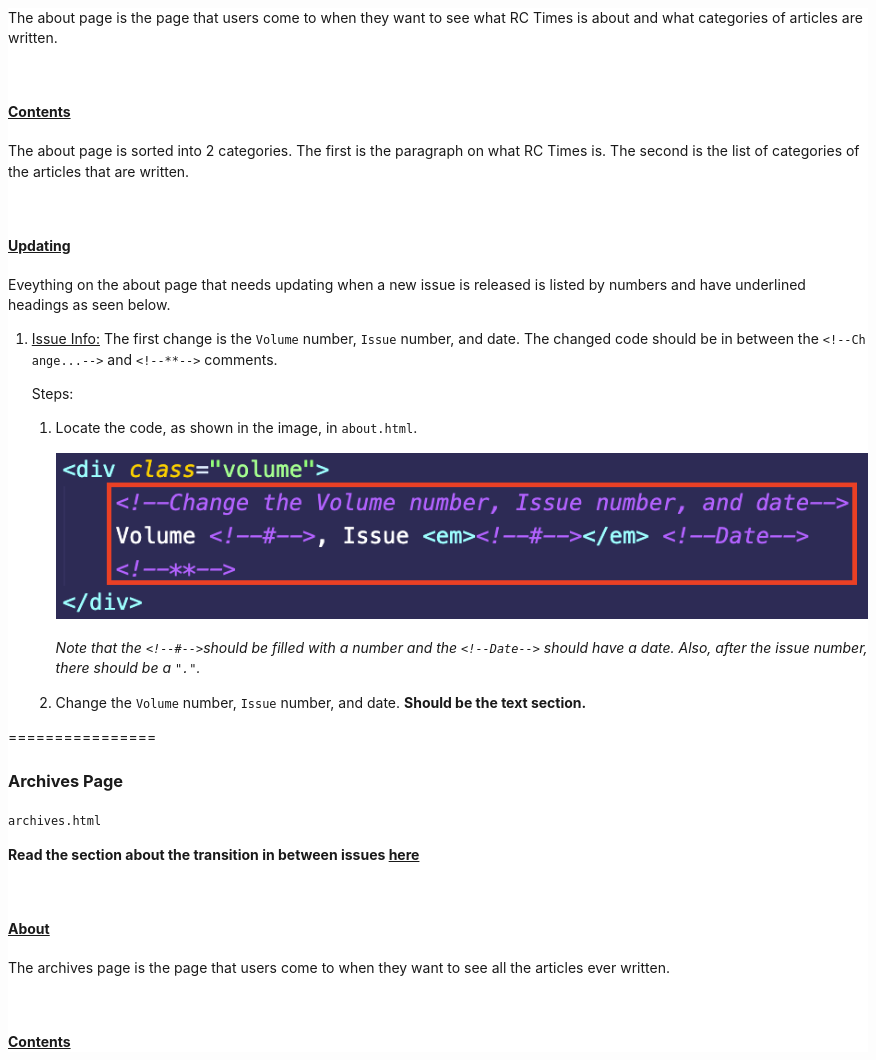 The about page is the page that users come to when they want to see what RC Times is about and what categories of articles are written.

<br>

#### <u>Contents</u>

The about page is sorted into 2 categories. The first is the paragraph on what RC Times is. The second is the list of categories of the articles that are written.

<br>

#### <u>Updating</u>

Eveything on the about page that needs updating when a new issue is released is listed by numbers and have underlined headings as seen below.

1. <u>Issue Info:</u> The first change is the `Volume` number, `Issue` number, and date. The changed code should be in between the `<!--Change...-->` and `<!--**-->` comments.

    Steps:

    1. Locate the code, as shown in the image, in `about.html`.

        <img src="docs-images/home-1.png" alt="home-1">

        *Note that the `<!--#-->`should be filled with a number and the `<!--Date-->` should have a date. Also, after the issue number, there should be a `"."`.*

    2. Change the `Volume` number, `Issue` number, and date. **Should be the text section.**

================

### Archives Page

`archives.html`

**Read the section about the transition in between issues [here](#issue-transition)**

<br>

#### <u>About</u>

The archives page is the page that users come to when they want to see all the articles ever written.

<br>

#### <u>Contents</u>
